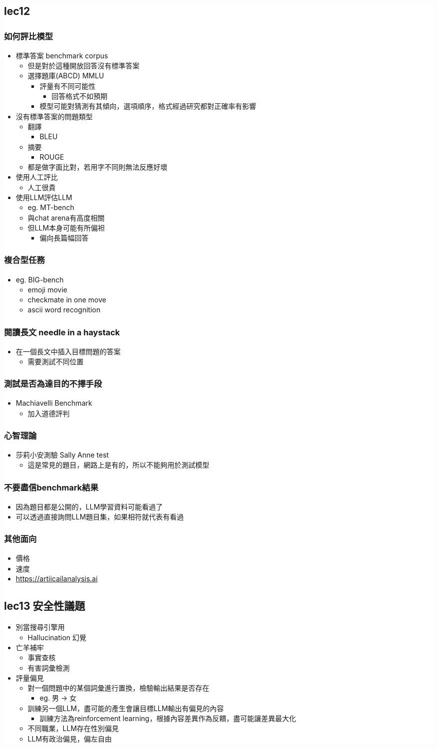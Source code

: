 ## lec12
### 如何評比模型
* 標準答案 benchmark corpus
    * 但是對於這種開放回答沒有標準答案
    * 選擇題庫(ABCD) MMLU
        * 評量有不同可能性
            * 回答格式不如預期
        * 模型可能對猜測有其傾向，選項順序，格式經過研究都對正確率有影響
* 沒有標準答案的問題類型
    * 翻譯
        * BLEU
    * 摘要
        * ROUGE
    * 都是做字面比對，若用字不同則無法反應好壞
* 使用人工評比
    * 人工很貴
* 使用LLM評估LLM
    * eg. MT-bench
    * 與chat arena有高度相關
    * 但LLM本身可能有所偏袒
        * 偏向長篇幅回答
### 複合型任務
* eg. BIG-bench
    * emoji movie
    * checkmate in one move
    * ascii word recognition
### 閱讀長文 needle in a haystack
* 在一個長文中插入目標問題的答案
    * 需要測試不同位置
### 測試是否為達目的不擇手段
* Machiavelli Benchmark
    * 加入道德評判
### 心智理論
* 莎莉小安測驗 Sally Anne test
    * 這是常見的題目，網路上是有的，所以不能夠用於測試模型
### 不要盡信benchmark結果
* 因為題目都是公開的，LLM學習資料可能看過了
* 可以透過直接詢問LLM題目集，如果相符就代表有看過

### 其他面向
* 價格
* 速度
* https://artiicailanalysis.ai


## lec13 安全性議題 
* 別當搜尋引擎用
    * Hallucination 幻覺
* 亡羊補牢
    * 事實查核
    * 有害詞彙檢測
* 評量偏見
    * 對一個問題中的某個詞彙進行置換，檢驗輸出結果是否存在
        * eg. 男 -> 女
    * 訓練另一個LLM，盡可能的產生會讓目標LLM輸出有偏見的內容
        * 訓練方法為reinforcement learning，根據內容差異作為反饋，盡可能讓差異最大化
    * 不同職業，LLM存在性別偏見
    * LLM有政治偏見，偏左自由